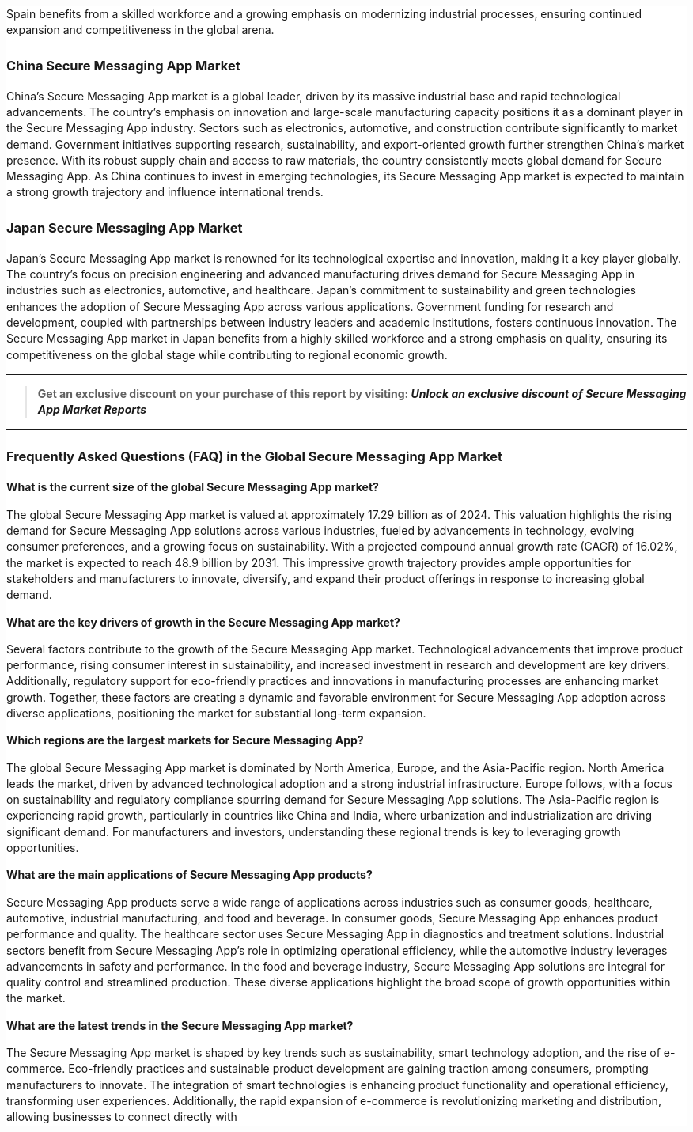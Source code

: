 Spain benefits from a skilled workforce and a growing emphasis on modernizing industrial processes, ensuring continued expansion and competitiveness in the global arena.</p><h3>China Secure Messaging App Market</h3><p>China&rsquo;s Secure Messaging App market is a global leader, driven by its massive industrial base and rapid technological advancements. The country&rsquo;s emphasis on innovation and large-scale manufacturing capacity positions it as a dominant player in the Secure Messaging App industry. Sectors such as electronics, automotive, and construction contribute significantly to market demand. Government initiatives supporting research, sustainability, and export-oriented growth further strengthen China&rsquo;s market presence. With its robust supply chain and access to raw materials, the country consistently meets global demand for Secure Messaging App. As China continues to invest in emerging technologies, its Secure Messaging App market is expected to maintain a strong growth trajectory and influence international trends.</p><h3>Japan Secure Messaging App Market</h3><p>Japan&rsquo;s Secure Messaging App market is renowned for its technological expertise and innovation, making it a key player globally. The country&rsquo;s focus on precision engineering and advanced manufacturing drives demand for Secure Messaging App in industries such as electronics, automotive, and healthcare. Japan&rsquo;s commitment to sustainability and green technologies enhances the adoption of Secure Messaging App across various applications. Government funding for research and development, coupled with partnerships between industry leaders and academic institutions, fosters continuous innovation. The Secure Messaging App market in Japan benefits from a highly skilled workforce and a strong emphasis on quality, ensuring its competitiveness on the global stage while contributing to regional economic growth.</p><hr /><blockquote><p><strong>Get an exclusive discount on your purchase of this report by visiting: <em><a href="://marketresearchpulse.com/ask-for-discount/13922?utm_source=Github&amp;utm_medium=0119">Unlock an exclusive discount of Secure Messaging App Market Reports</a></em>&nbsp;</strong></p></blockquote><hr /><h3>Frequently Asked Questions (FAQ) in the Global Secure Messaging App Market</h3><p><strong>What is the current size of the global Secure Messaging App market?</strong></p><p>The global Secure Messaging App market is valued at approximately 17.29 billion as of 2024. This valuation highlights the rising demand for Secure Messaging App solutions across various industries, fueled by advancements in technology, evolving consumer preferences, and a growing focus on sustainability. With a projected compound annual growth rate (CAGR) of 16.02%, the market is expected to reach 48.9 billion by 2031. This impressive growth trajectory provides ample opportunities for stakeholders and manufacturers to innovate, diversify, and expand their product offerings in response to increasing global demand.</p><p><strong>What are the key drivers of growth in the Secure Messaging App market?</strong></p><p>Several factors contribute to the growth of the Secure Messaging App market. Technological advancements that improve product performance, rising consumer interest in sustainability, and increased investment in research and development are key drivers. Additionally, regulatory support for eco-friendly practices and innovations in manufacturing processes are enhancing market growth. Together, these factors are creating a dynamic and favorable environment for Secure Messaging App adoption across diverse applications, positioning the market for substantial long-term expansion.</p><p><strong>Which regions are the largest markets for Secure Messaging App?</strong></p><p>The global Secure Messaging App market is dominated by North America, Europe, and the Asia-Pacific region. North America leads the market, driven by advanced technological adoption and a strong industrial infrastructure. Europe follows, with a focus on sustainability and regulatory compliance spurring demand for Secure Messaging App solutions. The Asia-Pacific region is experiencing rapid growth, particularly in countries like China and India, where urbanization and industrialization are driving significant demand. For manufacturers and investors, understanding these regional trends is key to leveraging growth opportunities.</p><p><strong>What are the main applications of Secure Messaging App products?</strong></p><p>Secure Messaging App products serve a wide range of applications across industries such as consumer goods, healthcare, automotive, industrial manufacturing, and food and beverage. In consumer goods, Secure Messaging App enhances product performance and quality. The healthcare sector uses Secure Messaging App in diagnostics and treatment solutions. Industrial sectors benefit from Secure Messaging App&rsquo;s role in optimizing operational efficiency, while the automotive industry leverages advancements in safety and performance. In the food and beverage industry, Secure Messaging App solutions are integral for quality control and streamlined production. These diverse applications highlight the broad scope of growth opportunities within the market.</p><p><strong>What are the latest trends in the Secure Messaging App market?</strong></p><p>The Secure Messaging App market is shaped by key trends such as sustainability, smart technology adoption, and the rise of e-commerce. Eco-friendly practices and sustainable product development are gaining traction among consumers, prompting manufacturers to innovate. The integration of smart technologies is enhancing product functionality and operational efficiency, transforming user experiences. Additionally, the rapid expansion of e-commerce is revolutionizing marketing and distribution, allowing businesses to connect directly with